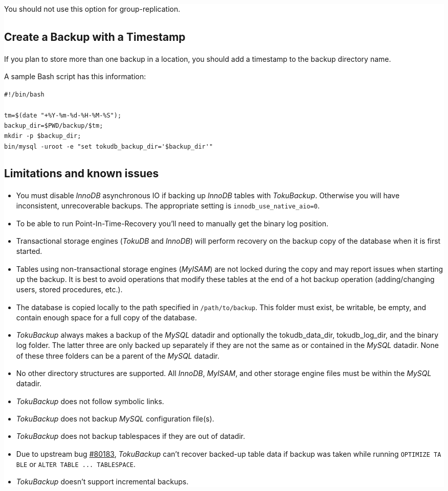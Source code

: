 You should not use this option for group-replication.

## Create a Backup with a Timestamp

If you plan to store more than one backup in a location, you should add a
timestamp to the backup directory name.

A sample Bash script has this information:

```text
#!/bin/bash

tm=$(date "+%Y-%m-%d-%H-%M-%S");
backup_dir=$PWD/backup/$tm;
mkdir -p $backup_dir;
bin/mysql -uroot -e "set tokudb_backup_dir='$backup_dir'"
```

## Limitations and known issues


* You must disable *InnoDB* asynchronous IO if backing up *InnoDB* tables with *TokuBackup*. Otherwise you will have inconsistent, unrecoverable backups. The appropriate setting is `innodb_use_native_aio=0`.


* To be able to run Point-In-Time-Recovery you’ll need to manually get the binary log position.


* Transactional storage engines (*TokuDB* and *InnoDB*) will perform recovery on the backup copy of the database when it is first started.


* Tables using non-transactional storage engines (*MyISAM*) are not locked during the copy and may report issues when starting up the backup. It is best to avoid operations that modify these tables at the end of a hot backup operation (adding/changing users, stored procedures, etc.).


* The database is copied locally to the path specified in `/path/to/backup`. This folder must exist, be writable, be empty, and contain enough space for a full copy of the database.


* *TokuBackup* always makes a backup of the *MySQL* datadir and optionally the tokudb_data_dir, tokudb_log_dir, and the binary log folder. The latter three are only backed up separately if they are not the same as or contained in the *MySQL* datadir. None of these three folders can be a parent of the *MySQL* datadir.


* No other directory structures are supported. All *InnoDB*, *MyISAM*, and other storage engine files must be within the *MySQL* datadir.


* *TokuBackup* does not follow symbolic links.


* *TokuBackup* does not backup *MySQL* configuration file(s).


* *TokuBackup* does not backup tablespaces if they are out of datadir.


* Due to upstream bug [#80183](http://bugs.mysql.com/bug.php?id=80183), *TokuBackup* can’t recover backed-up table data if backup was taken while running `OPTIMIZE TABLE` or `ALTER TABLE ... TABLESPACE`.


* *TokuBackup* doesn’t support incremental backups.
